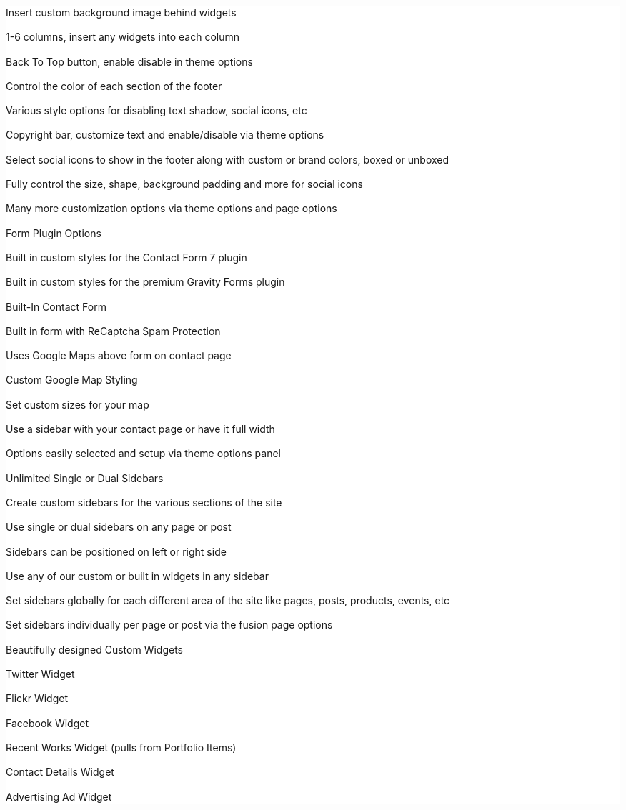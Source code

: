 Insert custom background image behind widgets

1-6 columns, insert any widgets into each column

Back To Top button, enable disable in theme options

Control the color of each section of the footer

Various style options for disabling text shadow, social icons, etc

Copyright bar, customize text and enable/disable via theme options

Select social icons to show in the footer along with custom or brand colors, boxed or unboxed

Fully control the size, shape, background padding and more for social icons

Many more customization options via theme options and page options

Form Plugin Options

Built in custom styles for the Contact Form 7 plugin

Built in custom styles for the premium Gravity Forms plugin

Built-In Contact Form

Built in form with ReCaptcha Spam Protection

Uses Google Maps above form on contact page

Custom Google Map Styling

Set custom sizes for your map

Use a sidebar with your contact page or have it full width

Options easily selected and setup via theme options panel

Unlimited Single or Dual Sidebars

Create custom sidebars for the various sections of the site

Use single or dual sidebars on any page or post

Sidebars can be positioned on left or right side

Use any of our custom or built in widgets in any sidebar

Set sidebars globally for each different area of the site like pages, posts, products, events, etc

Set sidebars individually per page or post via the fusion page options

Beautifully designed Custom Widgets

Twitter Widget

Flickr Widget

Facebook Widget

Recent Works Widget (pulls from Portfolio Items)

Contact Details Widget

Advertising Ad Widget
